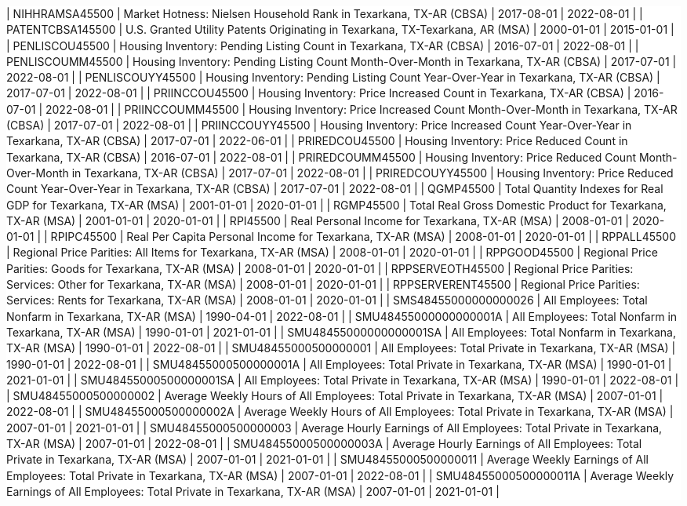 | NIHHRAMSA45500            | Market Hotness: Nielsen Household Rank in Texarkana, TX-AR (CBSA)                                                 | 2017-08-01          | 2022-08-01        |
| PATENTCBSA145500          | U.S. Granted Utility Patents Originating in Texarkana, TX-Texarkana, AR (MSA)                                     | 2000-01-01          | 2015-01-01        |
| PENLISCOU45500            | Housing Inventory: Pending Listing Count in Texarkana, TX-AR (CBSA)                                               | 2016-07-01          | 2022-08-01        |
| PENLISCOUMM45500          | Housing Inventory: Pending Listing Count Month-Over-Month in Texarkana, TX-AR (CBSA)                              | 2017-07-01          | 2022-08-01        |
| PENLISCOUYY45500          | Housing Inventory: Pending Listing Count Year-Over-Year in Texarkana, TX-AR (CBSA)                                | 2017-07-01          | 2022-08-01        |
| PRIINCCOU45500            | Housing Inventory: Price Increased Count in Texarkana, TX-AR (CBSA)                                               | 2016-07-01          | 2022-08-01        |
| PRIINCCOUMM45500          | Housing Inventory: Price Increased Count Month-Over-Month in Texarkana, TX-AR (CBSA)                              | 2017-07-01          | 2022-08-01        |
| PRIINCCOUYY45500          | Housing Inventory: Price Increased Count Year-Over-Year in Texarkana, TX-AR (CBSA)                                | 2017-07-01          | 2022-06-01        |
| PRIREDCOU45500            | Housing Inventory: Price Reduced Count in Texarkana, TX-AR (CBSA)                                                 | 2016-07-01          | 2022-08-01        |
| PRIREDCOUMM45500          | Housing Inventory: Price Reduced Count Month-Over-Month in Texarkana, TX-AR (CBSA)                                | 2017-07-01          | 2022-08-01        |
| PRIREDCOUYY45500          | Housing Inventory: Price Reduced Count Year-Over-Year in Texarkana, TX-AR (CBSA)                                  | 2017-07-01          | 2022-08-01        |
| QGMP45500                 | Total Quantity Indexes for Real GDP for Texarkana, TX-AR (MSA)                                                    | 2001-01-01          | 2020-01-01        |
| RGMP45500                 | Total Real Gross Domestic Product for Texarkana, TX-AR (MSA)                                                      | 2001-01-01          | 2020-01-01        |
| RPI45500                  | Real Personal Income for Texarkana, TX-AR (MSA)                                                                   | 2008-01-01          | 2020-01-01        |
| RPIPC45500                | Real Per Capita Personal Income for Texarkana, TX-AR (MSA)                                                        | 2008-01-01          | 2020-01-01        |
| RPPALL45500               | Regional Price Parities: All Items for Texarkana, TX-AR (MSA)                                                     | 2008-01-01          | 2020-01-01        |
| RPPGOOD45500              | Regional Price Parities: Goods for Texarkana, TX-AR (MSA)                                                         | 2008-01-01          | 2020-01-01        |
| RPPSERVEOTH45500          | Regional Price Parities: Services: Other for Texarkana, TX-AR (MSA)                                               | 2008-01-01          | 2020-01-01        |
| RPPSERVERENT45500         | Regional Price Parities: Services: Rents for Texarkana, TX-AR (MSA)                                               | 2008-01-01          | 2020-01-01        |
| SMS48455000000000026      | All Employees: Total Nonfarm in Texarkana, TX-AR (MSA)                                                            | 1990-04-01          | 2022-08-01        |
| SMU48455000000000001A     | All Employees: Total Nonfarm in Texarkana, TX-AR (MSA)                                                            | 1990-01-01          | 2021-01-01        |
| SMU48455000000000001SA    | All Employees: Total Nonfarm in Texarkana, TX-AR (MSA)                                                            | 1990-01-01          | 2022-08-01        |
| SMU48455000500000001      | All Employees: Total Private in Texarkana, TX-AR (MSA)                                                            | 1990-01-01          | 2022-08-01        |
| SMU48455000500000001A     | All Employees: Total Private in Texarkana, TX-AR (MSA)                                                            | 1990-01-01          | 2021-01-01        |
| SMU48455000500000001SA    | All Employees: Total Private in Texarkana, TX-AR (MSA)                                                            | 1990-01-01          | 2022-08-01        |
| SMU48455000500000002      | Average Weekly Hours of All Employees: Total Private in Texarkana, TX-AR (MSA)                                    | 2007-01-01          | 2022-08-01        |
| SMU48455000500000002A     | Average Weekly Hours of All Employees: Total Private in Texarkana, TX-AR (MSA)                                    | 2007-01-01          | 2021-01-01        |
| SMU48455000500000003      | Average Hourly Earnings of All Employees: Total Private in Texarkana, TX-AR (MSA)                                 | 2007-01-01          | 2022-08-01        |
| SMU48455000500000003A     | Average Hourly Earnings of All Employees: Total Private in Texarkana, TX-AR (MSA)                                 | 2007-01-01          | 2021-01-01        |
| SMU48455000500000011      | Average Weekly Earnings of All Employees: Total Private in Texarkana, TX-AR (MSA)                                 | 2007-01-01          | 2022-08-01        |
| SMU48455000500000011A     | Average Weekly Earnings of All Employees: Total Private in Texarkana, TX-AR (MSA)                                 | 2007-01-01          | 2021-01-01        |